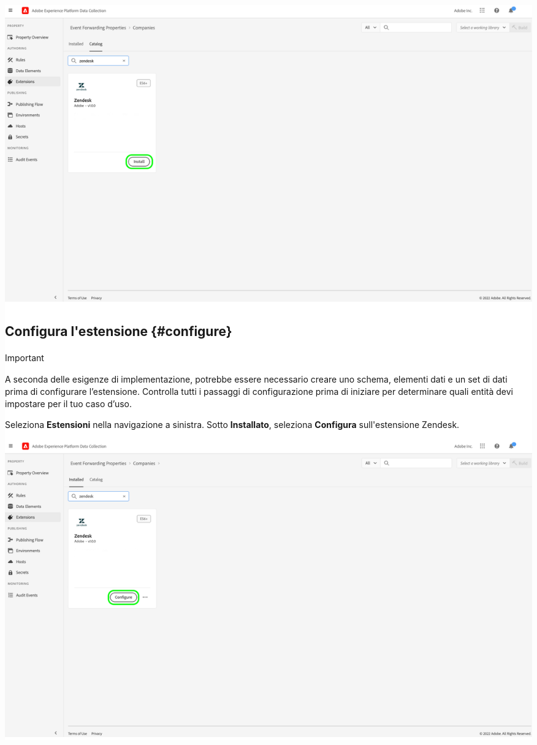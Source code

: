 ![Pulsante di installazione per l’estensione Zendesk selezionata nell’interfaccia utente](../../../images/extensions/zendesk/install.png)

## Configura l&#39;estensione {#configure}

>[!IMPORTANT]
>
>A seconda delle esigenze di implementazione, potrebbe essere necessario creare uno schema, elementi dati e un set di dati prima di configurare l’estensione. Controlla tutti i passaggi di configurazione prima di iniziare per determinare quali entità devi impostare per il tuo caso d’uso.

Seleziona **Estensioni** nella navigazione a sinistra. Sotto **Installato**, seleziona **Configura** sull&#39;estensione Zendesk.

![Pulsante Configura per l’estensione Zendesk selezionata nell’interfaccia utente](../../../images/extensions/zendesk/configure.png)

